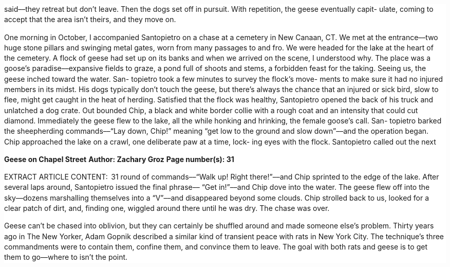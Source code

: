 said––they retreat but don’t leave. Then the dogs set off 
in pursuit. With repetition, the geese eventually capit-
ulate, coming to accept that the area isn’t theirs, and 
they move on. 


One morning in October, I accompanied Santopietro 
on a chase at a cemetery in New Canaan, CT. We met 
at the entrance––two huge stone pillars and swinging 
metal gates, worn from many passages to and fro. We 
were headed for the lake at the heart of the cemetery. 
A flock of geese had set up on its banks and when we 
arrived on the scene, I understood why. The place was a 
goose’s paradise––expansive fields to graze, a pond full 
of shoots and stems, a forbidden feast for the taking. 
Seeing us, the geese inched toward the water. San-
topietro took a few minutes to survey the flock’s move-
ments to make sure it had no injured members in its 
midst. His dogs typically don’t touch the geese, but 
there’s always the chance that an injured or sick bird, 
slow to flee, might get caught in the heat of herding. 
Satisfied that the flock was healthy, Santopietro opened 
the back of his truck and unlatched a dog crate. Out 
bounded Chip, a black and white border collie with a 
rough coat and an intensity that could cut diamond. 
Immediately the geese flew to the lake, all the while 
honking and hrinking, the female goose’s call. San-
topietro barked the sheepherding commands––“Lay 
down, Chip!” meaning “get low to the ground and slow 
down”––and the operation began. Chip approached 
the lake on a crawl, one deliberate paw at a time, lock-
ing eyes with the flock. Santopietro called out the next



**Geese on Chapel Street**
**Author: Zachary Groz**
**Page number(s): 31**

EXTRACT ARTICLE CONTENT:
 31
round of commands––“Walk up! Right there!”––and 
Chip sprinted to the edge of the lake. After several 
laps around, Santopietro issued the final phrase––
“Get in!”––and Chip dove into the water. The geese 
flew off into the sky––dozens marshalling themselves 
into a “V”––and disappeared beyond some clouds. 
Chip strolled back to us, looked for a clear patch of 
dirt, and, finding one, wiggled around there until he 
was dry. The chase was over.    


Geese can’t be chased into oblivion, but they can 
certainly be shuffled around and made someone 
else’s problem. Thirty years ago in The New Yorker, 
Adam Gopnik described a similar kind of transient 
peace with rats in New York City. The technique’s 
three commandments were to contain them, confine 
them, and convince them to leave. The goal with 
both rats and geese is to get them to go––where to 
isn’t the point.  
